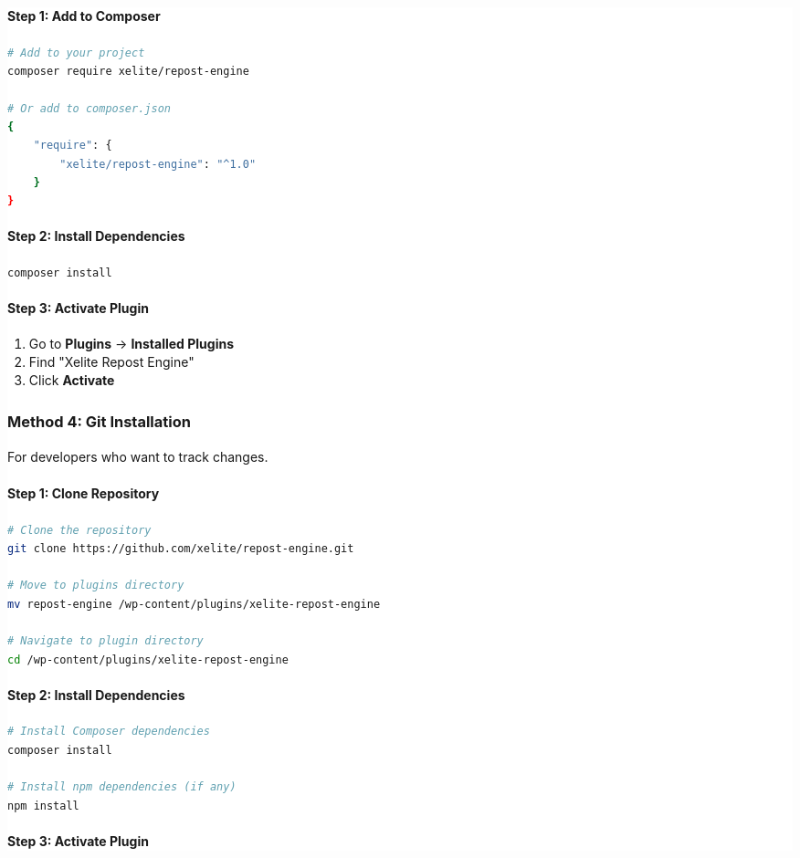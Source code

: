 #### Step 1: Add to Composer

```bash
# Add to your project
composer require xelite/repost-engine

# Or add to composer.json
{
    "require": {
        "xelite/repost-engine": "^1.0"
    }
}
```

#### Step 2: Install Dependencies

```bash
composer install
```

#### Step 3: Activate Plugin

1. Go to **Plugins** → **Installed Plugins**
2. Find "Xelite Repost Engine"
3. Click **Activate**

### Method 4: Git Installation

For developers who want to track changes.

#### Step 1: Clone Repository

```bash
# Clone the repository
git clone https://github.com/xelite/repost-engine.git

# Move to plugins directory
mv repost-engine /wp-content/plugins/xelite-repost-engine

# Navigate to plugin directory
cd /wp-content/plugins/xelite-repost-engine
```

#### Step 2: Install Dependencies

```bash
# Install Composer dependencies
composer install

# Install npm dependencies (if any)
npm install
```

#### Step 3: Activate Plugin
